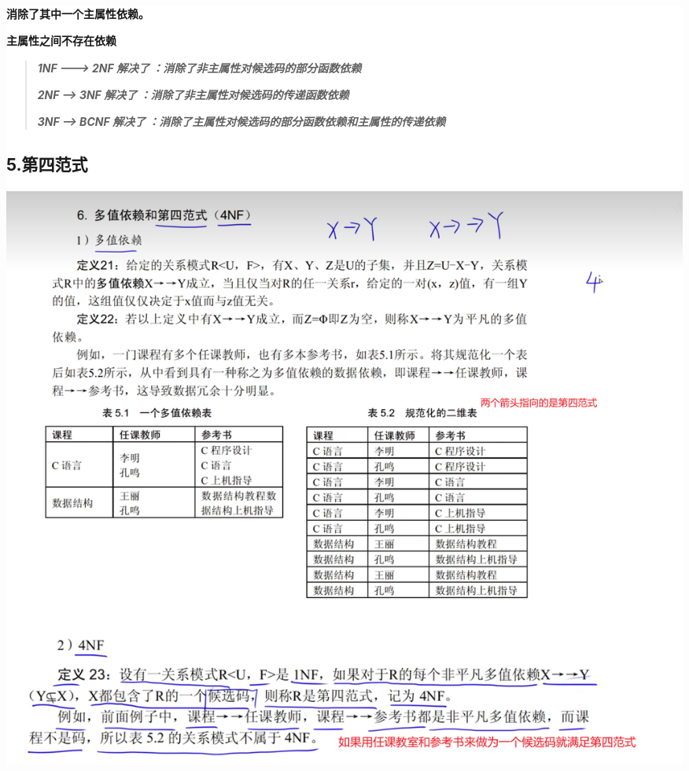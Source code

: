 **消除了其中一个主属性依赖。**

**主属性之间不存在依赖**

> ***1NF ---> 2NF 解决了 ：消除了非主属性对候选码的部分函数依赖***
>
> ***2NF --> 3NF  解决了 ：消除了非主属性对候选码的传递函数依赖***
>
> ***3NF --> BCNF 解决了 ：消除了主属性对候选码的部分函数依赖和主属性的传递依赖***

## 5.第四范式

![image-20221112123549818](typora图片/image-20221112123549818.png)

![image-20221112123951142](typora图片/image-20221112123951142.png)
